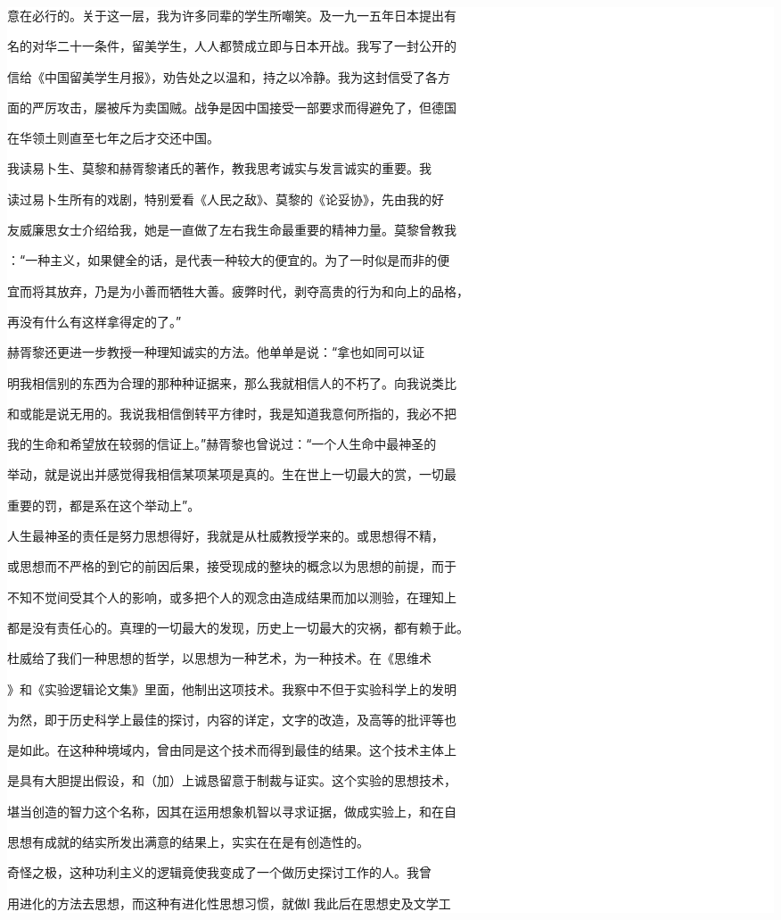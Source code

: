 意在必行的。关于这一层，我为许多同辈的学生所嘲笑。及一九一五年日本提出有

名的对华二十一条件，留美学生，人人都赞成立即与日本开战。我写了一封公开的

信给《中国留美学生月报》，劝告处之以温和，持之以冷静。我为这封信受了各方

面的严厉攻击，屡被斥为卖国贼。战争是因中国接受一部要求而得避免了，但德国

在华领土则直至七年之后才交还中国。



我读易卜生、莫黎和赫胥黎诸氏的著作，教我思考诚实与发言诚实的重要。我

读过易卜生所有的戏剧，特别爱看《人民之敌》、莫黎的《论妥协》，先由我的好

友威廉思女士介绍给我，她是一直做了左右我生命最重要的精神力量。莫黎曾教我

：“一种主义，如果健全的话，是代表一种较大的便宜的。为了一时似是而非的便

宜而将其放弃，乃是为小善而牺牲大善。疲弊时代，剥夺高贵的行为和向上的品格，

再没有什么有这样拿得定的了。”



赫胥黎还更进一步教授一种理知诚实的方法。他单单是说：“拿也如同可以证

明我相信别的东西为合理的那种种证据来，那么我就相信人的不朽了。向我说类比

和或能是说无用的。我说我相信倒转平方律时，我是知道我意何所指的，我必不把

我的生命和希望放在较弱的信证上。”赫胥黎也曾说过：“一个人生命中最神圣的

举动，就是说出并感觉得我相信某项某项是真的。生在世上一切最大的赏，一切最

重要的罚，都是系在这个举动上”。



人生最神圣的责任是努力思想得好，我就是从杜威教授学来的。或思想得不精，

或思想而不严格的到它的前因后果，接受现成的整块的概念以为思想的前提，而于

不知不觉间受其个人的影响，或多把个人的观念由造成结果而加以测验，在理知上

都是没有责任心的。真理的一切最大的发现，历史上一切最大的灾祸，都有赖于此。



杜威给了我们一种思想的哲学，以思想为一种艺术，为一种技术。在《思维术

》和《实验逻辑论文集》里面，他制出这项技术。我察中不但于实验科学上的发明

为然，即于历史科学上最佳的探讨，内容的详定，文字的改造，及高等的批评等也

是如此。在这种种境域内，曾由同是这个技术而得到最佳的结果。这个技术主体上

是具有大胆提出假设，和（加）上诚恳留意于制裁与证实。这个实验的思想技术，

堪当创造的智力这个名称，因其在运用想象机智以寻求证据，做成实验上，和在自

思想有成就的结实所发出满意的结果上，实实在在是有创造性的。



奇怪之极，这种功利主义的逻辑竟使我变成了一个做历史探讨工作的人。我曾

用进化的方法去思想，而这种有进化性思想习惯，就做I 我此后在思想史及文学工
